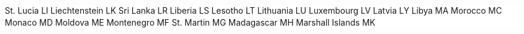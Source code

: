 <td>St. Lucia</td>
</tr>
<tr>
<td>LI</td>
<td>Liechtenstein</td>
</tr>
<tr>
<td>LK</td>
<td>Sri Lanka</td>
</tr>
<tr>
<td>LR</td>
<td>Liberia</td>
</tr>
<tr>
<td>LS</td>
<td>Lesotho</td>
</tr>
<tr>
<td>LT</td>
<td>Lithuania</td>
</tr>
<tr>
<td>LU</td>
<td>Luxembourg</td>
</tr>
<tr>
<td>LV</td>
<td>Latvia</td>
</tr>
<tr>
<td>LY</td>
<td>Libya</td>
</tr>
<tr>
<td>MA</td>
<td>Morocco</td>
</tr>
<tr>
<td>MC</td>
<td>Monaco</td>
</tr>
<tr>
<td>MD</td>
<td>Moldova</td>
</tr>
<tr>
<td>ME</td>
<td>Montenegro</td>
</tr>
<tr>
<td>MF</td>
<td>St. Martin</td>
</tr>
<tr>
<td>MG</td>
<td>Madagascar</td>
</tr>
<tr>
<td>MH</td>
<td>Marshall Islands</td>
</tr>
<tr>
<td>MK</td>